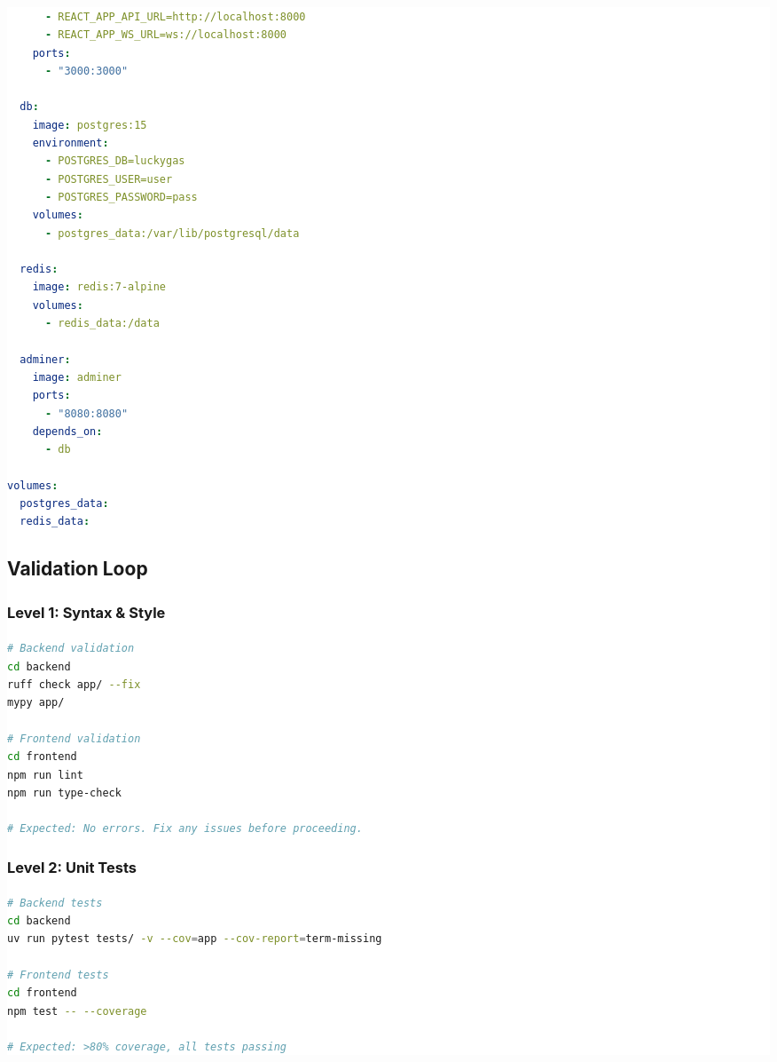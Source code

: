 ```yaml
      - REACT_APP_API_URL=http://localhost:8000
      - REACT_APP_WS_URL=ws://localhost:8000
    ports:
      - "3000:3000"
  
  db:
    image: postgres:15
    environment:
      - POSTGRES_DB=luckygas
      - POSTGRES_USER=user
      - POSTGRES_PASSWORD=pass
    volumes:
      - postgres_data:/var/lib/postgresql/data
  
  redis:
    image: redis:7-alpine
    volumes:
      - redis_data:/data
  
  adminer:
    image: adminer
    ports:
      - "8080:8080"
    depends_on:
      - db

volumes:
  postgres_data:
  redis_data:
```

## Validation Loop

### Level 1: Syntax & Style
```bash
# Backend validation
cd backend
ruff check app/ --fix
mypy app/

# Frontend validation
cd frontend
npm run lint
npm run type-check

# Expected: No errors. Fix any issues before proceeding.
```

### Level 2: Unit Tests
```bash
# Backend tests
cd backend
uv run pytest tests/ -v --cov=app --cov-report=term-missing

# Frontend tests
cd frontend
npm test -- --coverage

# Expected: >80% coverage, all tests passing
```
